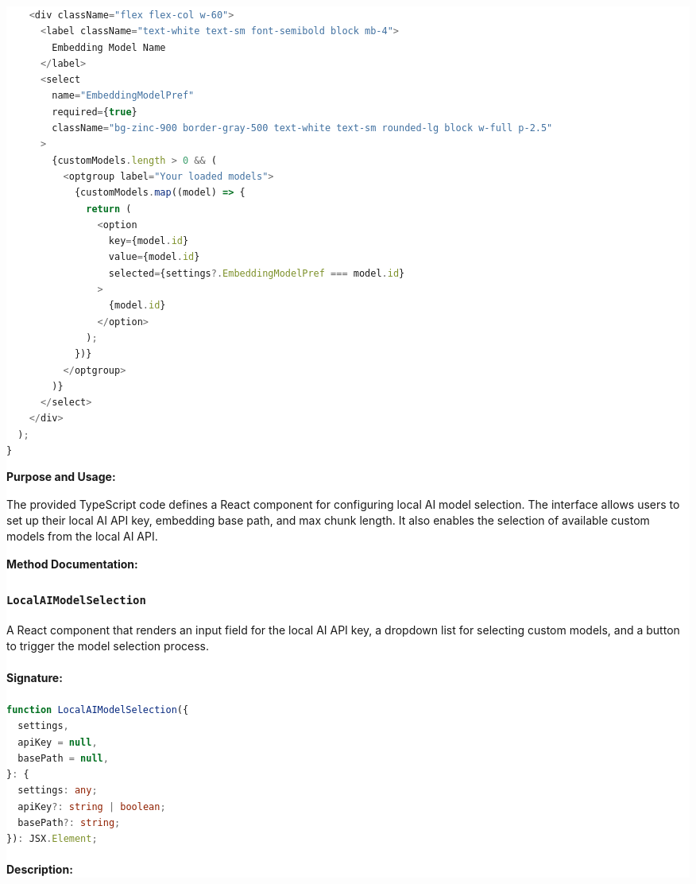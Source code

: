 ```javascript
    <div className="flex flex-col w-60">
      <label className="text-white text-sm font-semibold block mb-4">
        Embedding Model Name
      </label>
      <select
        name="EmbeddingModelPref"
        required={true}
        className="bg-zinc-900 border-gray-500 text-white text-sm rounded-lg block w-full p-2.5"
      >
        {customModels.length > 0 && (
          <optgroup label="Your loaded models">
            {customModels.map((model) => {
              return (
                <option
                  key={model.id}
                  value={model.id}
                  selected={settings?.EmbeddingModelPref === model.id}
                >
                  {model.id}
                </option>
              );
            })}
          </optgroup>
        )}
      </select>
    </div>
  );
}

```
**Purpose and Usage:**

The provided TypeScript code defines a React component for configuring local AI model selection. The interface allows users to set up their local AI API key, embedding base path, and max chunk length. It also enables the selection of available custom models from the local AI API.

**Method Documentation:**

### `LocalAIModelSelection`

A React component that renders an input field for the local AI API key, a dropdown list for selecting custom models, and a button to trigger the model selection process.

#### Signature:
```typescript
function LocalAIModelSelection({
  settings,
  apiKey = null,
  basePath = null,
}: {
  settings: any;
  apiKey?: string | boolean;
  basePath?: string;
}): JSX.Element;
```
#### Description:
